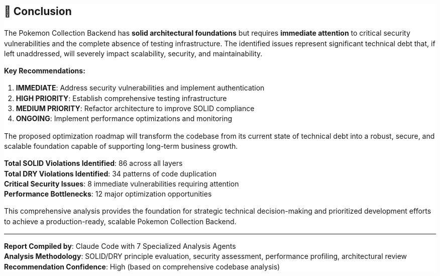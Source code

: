 
## 🏁 Conclusion

The Pokemon Collection Backend has **solid architectural foundations** but requires **immediate attention** to critical security vulnerabilities and the complete absence of testing infrastructure. The identified issues represent significant technical debt that, if left unaddressed, will severely impact scalability, security, and maintainability.

**Key Recommendations:**

1. **IMMEDIATE**: Address security vulnerabilities and implement authentication
2. **HIGH PRIORITY**: Establish comprehensive testing infrastructure  
3. **MEDIUM PRIORITY**: Refactor architecture to improve SOLID compliance
4. **ONGOING**: Implement performance optimizations and monitoring

The proposed optimization roadmap will transform the codebase from its current state of technical debt into a robust, secure, and scalable foundation capable of supporting long-term business growth.

**Total SOLID Violations Identified**: 86 across all layers  
**Total DRY Violations Identified**: 34 patterns of code duplication  
**Critical Security Issues**: 8 immediate vulnerabilities requiring attention  
**Performance Bottlenecks**: 12 major optimization opportunities  

This comprehensive analysis provides the foundation for strategic technical decision-making and prioritized development efforts to achieve a production-ready, scalable Pokemon Collection Backend.

---

**Report Compiled by**: Claude Code with 7 Specialized Analysis Agents  
**Analysis Methodology**: SOLID/DRY principle evaluation, security assessment, performance profiling, architectural review  
**Recommendation Confidence**: High (based on comprehensive codebase analysis)